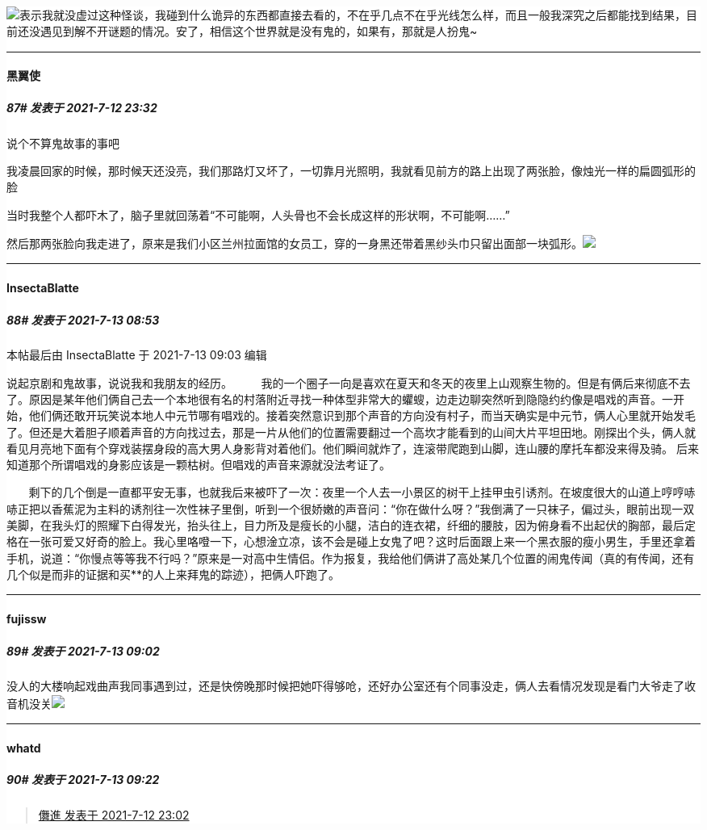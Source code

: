 
<img src="https://static.saraba1st.com/image/smiley/face2017/037.png" referrerpolicy="no-referrer">表示我就没虚过这种怪谈，我碰到什么诡异的东西都直接去看的，不在乎几点不在乎光线怎么样，而且一般我深究之后都能找到结果，目前还没遇见到解不开谜题的情况。安了，相信这个世界就是没有鬼的，如果有，那就是人扮鬼~


*****

####  黑翼使  
##### 87#       发表于 2021-7-12 23:32


说个不算鬼故事的事吧


我凌晨回家的时候，那时候天还没亮，我们那路灯又坏了，一切靠月光照明，我就看见前方的路上出现了两张脸，像烛光一样的扁圆弧形的脸


当时我整个人都吓木了，脑子里就回荡着“不可能啊，人头骨也不会长成这样的形状啊，不可能啊……”


然后那两张脸向我走进了，原来是我们小区兰州拉面馆的女员工，穿的一身黑还带着黑纱头巾只留出面部一块弧形。<img src="https://static.saraba1st.com/image/smiley/face2017/049.png" referrerpolicy="no-referrer">


*****

####  InsectaBlatte  
##### 88#       发表于 2021-7-13 08:53


 本帖最后由 InsectaBlatte 于 2021-7-13 09:03 编辑 

说起京剧和鬼故事，说说我和我朋友的经历。         我的一个圈子一向是喜欢在夏天和冬天的夜里上山观察生物的。但是有俩后来彻底不去了。原因是某年他们俩自己去一个本地很有名的村落附近寻找一种体型非常大的蠷螋，边走边聊突然听到隐隐约约像是唱戏的声音。一开始，他们俩还敢开玩笑说本地人中元节哪有唱戏的。接着突然意识到那个声音的方向没有村子，而当天确实是中元节，俩人心里就开始发毛了。但还是大着胆子顺着声音的方向找过去，那是一片从他们的位置需要翻过一个高坎才能看到的山间大片平坦田地。刚探出个头，俩人就看见月亮地下面有个穿戏装摆身段的高大男人身影背对着他们。他们瞬间就炸了，连滚带爬跑到山脚，连山腰的摩托车都没来得及骑。 后来知道那个所谓唱戏的身影应该是一颗枯树。但唱戏的声音来源就没法考证了。

       剩下的几个倒是一直都平安无事，也就我后来被吓了一次：夜里一个人去一小景区的树干上挂甲虫引诱剂。在坡度很大的山道上哼哼哧哧正把以香蕉泥为主料的诱剂往一次性袜子里倒，听到一个很娇嫩的声音问：“你在做什么呀？”我倒满了一只袜子，偏过头，眼前出现一双美脚，在我头灯的照耀下白得发光，抬头往上，目力所及是瘦长的小腿，洁白的连衣裙，纤细的腰肢，因为俯身看不出起伏的胸部，最后定格在一张可爱又好奇的脸上。我心里咯噔一下，心想淦立凉，该不会是碰上女鬼了吧？这时后面跟上来一个黑衣服的瘦小男生，手里还拿着手机，说道：“你慢点等等我不行吗？”原来是一对高中生情侣。作为报复，我给他们俩讲了高处某几个位置的闹鬼传闻（真的有传闻，还有几个似是而非的证据和买**的人上来拜鬼的踪迹），把俩人吓跑了。


*****

####  fujissw  
##### 89#       发表于 2021-7-13 09:02


没人的大楼响起戏曲声我同事遇到过，还是快傍晚那时候把她吓得够呛，还好办公室还有个同事没走，俩人去看情况发现是看门大爷走了收音机没关<img src="https://static.saraba1st.com/image/smiley/face2017/067.png" referrerpolicy="no-referrer">


*****

####  whatd  
##### 90#       发表于 2021-7-13 09:22


<blockquote><a href="httphttps://bbs.saraba1st.com/2b/forum.php?mod=redirect&amp;goto=findpost&amp;pid=51937576&amp;ptid=1997983" target="_blank">儛進 发表于 2021-7-12 23:02</a>
